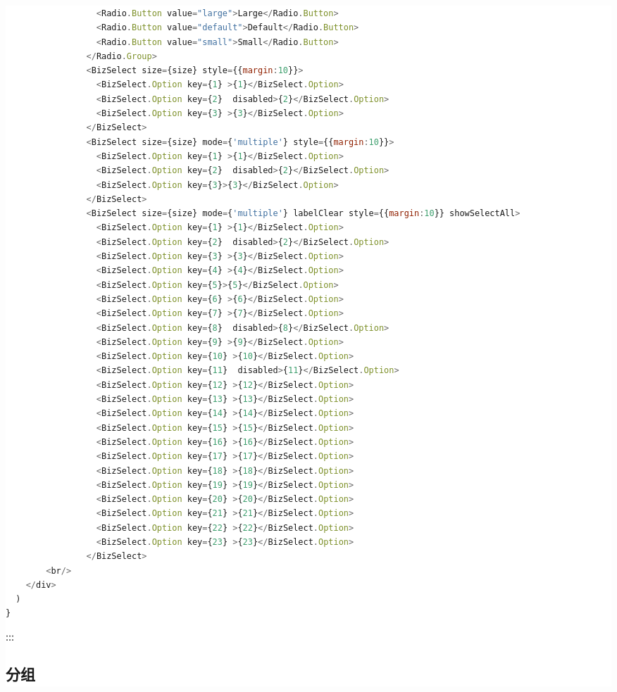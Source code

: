 ```js
                  <Radio.Button value="large">Large</Radio.Button>
                  <Radio.Button value="default">Default</Radio.Button>
                  <Radio.Button value="small">Small</Radio.Button>
                </Radio.Group>
                <BizSelect size={size} style={{margin:10}}>
                  <BizSelect.Option key={1} >{1}</BizSelect.Option>  
                  <BizSelect.Option key={2}  disabled>{2}</BizSelect.Option>       
                  <BizSelect.Option key={3} >{3}</BizSelect.Option>       
                </BizSelect>
                <BizSelect size={size} mode={'multiple'} style={{margin:10}}>
                  <BizSelect.Option key={1} >{1}</BizSelect.Option>  
                  <BizSelect.Option key={2}  disabled>{2}</BizSelect.Option>       
                  <BizSelect.Option key={3}>{3}</BizSelect.Option>       
                </BizSelect>
                <BizSelect size={size} mode={'multiple'} labelClear style={{margin:10}} showSelectAll>
                  <BizSelect.Option key={1} >{1}</BizSelect.Option>  
                  <BizSelect.Option key={2}  disabled>{2}</BizSelect.Option>       
                  <BizSelect.Option key={3} >{3}</BizSelect.Option>      
                  <BizSelect.Option key={4} >{4}</BizSelect.Option>  
                  <BizSelect.Option key={5}>{5}</BizSelect.Option>       
                  <BizSelect.Option key={6} >{6}</BizSelect.Option>       
                  <BizSelect.Option key={7} >{7}</BizSelect.Option>  
                  <BizSelect.Option key={8}  disabled>{8}</BizSelect.Option>       
                  <BizSelect.Option key={9} >{9}</BizSelect.Option>       
                  <BizSelect.Option key={10} >{10}</BizSelect.Option>  
                  <BizSelect.Option key={11}  disabled>{11}</BizSelect.Option>       
                  <BizSelect.Option key={12} >{12}</BizSelect.Option>       
                  <BizSelect.Option key={13} >{13}</BizSelect.Option>  
                  <BizSelect.Option key={14} >{14}</BizSelect.Option>       
                  <BizSelect.Option key={15} >{15}</BizSelect.Option>       
                  <BizSelect.Option key={16} >{16}</BizSelect.Option>  
                  <BizSelect.Option key={17} >{17}</BizSelect.Option>       
                  <BizSelect.Option key={18} >{18}</BizSelect.Option>       
                  <BizSelect.Option key={19} >{19}</BizSelect.Option>  
                  <BizSelect.Option key={20} >{20}</BizSelect.Option>       
                  <BizSelect.Option key={21} >{21}</BizSelect.Option>       
                  <BizSelect.Option key={22} >{22}</BizSelect.Option>       
                  <BizSelect.Option key={23} >{23}</BizSelect.Option>       
                </BizSelect>
        <br/>
    </div>
  )
}
```

:::


## 分组
